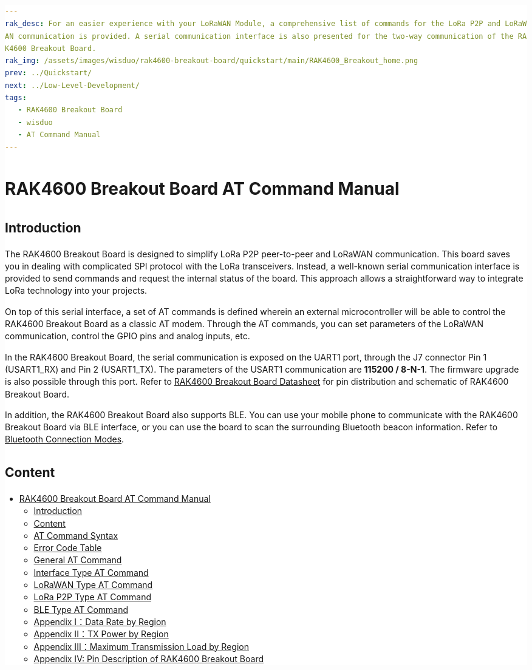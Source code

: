 ```yaml
---
rak_desc: For an easier experience with your LoRaWAN Module, a comprehensive list of commands for the LoRa P2P and LoRaWAN communication is provided. A serial communication interface is also presented for the two-way communication of the RAK4600 Breakout Board. 
rak_img: /assets/images/wisduo/rak4600-breakout-board/quickstart/main/RAK4600_Breakout_home.png
prev: ../Quickstart/
next: ../Low-Level-Development/
tags: 
   - RAK4600 Breakout Board
   - wisduo
   - AT Command Manual
---
```


# RAK4600 Breakout Board AT Command Manual

## Introduction

The RAK4600 Breakout Board is designed to simplify LoRa P2P peer-to-peer and LoRaWAN communication. This board saves you in dealing with complicated SPI protocol with the LoRa transceivers. Instead, a well-known serial communication interface is provided to send commands and request the internal status of the board. This approach allows a straightforward way to integrate LoRa technology into your projects. 

On top of this serial interface, a set of AT commands is defined wherein an external microcontroller will be able to control the RAK4600 Breakout Board as a classic AT modem. Through the AT commands, you can set parameters of the LoRaWAN communication, control the GPIO pins and analog inputs, etc. 

In the RAK4600 Breakout Board, the serial communication is exposed on the UART1 port, through the J7 connector Pin 1 (USART1_RX) and Pin 2 (USART1_TX). The parameters of the USART1 communication are **115200 / 8-N-1**. The firmware upgrade is also possible through this port. Refer to [RAK4600 Breakout Board Datasheet](../Datasheet/) for pin distribution and schematic of RAK4600 Breakout Board. 

In addition, the RAK4600 Breakout Board also supports BLE. You can use your mobile phone to communicate with the RAK4600 Breakout Board via BLE interface, or you can use the board to scan the surrounding Bluetooth beacon information. Refer to [Bluetooth Connection Modes](/Product-Categories/WisDuo/RAK4600-Breakout-Board/Quickstart/#bluetooth-connection-modes).


## Content

- [RAK4600 Breakout Board AT Command Manual](#rak4600-breakout-board-at-command-manual)
  - [Introduction](#introduction)
  - [Content](#content)
  - [AT Command Syntax](#at-command-syntax)
  - [Error Code Table](#error-code-table)
  - [General AT Command](#general-at-command)
  - [Interface Type AT Command](#interface-type-at-command)
  - [LoRaWAN Type AT Command](#lorawan-type-at-command)
  - [LoRa P2P Type AT Command](#lora-p2p-type-at-command)
  - [BLE Type AT Command](#ble-type-at-command)
  - [Appendix I：Data Rate by Region](#appendix-idata-rate-by-region)
  - [Appendix II：TX Power by Region](#appendix-iitx-power-by-region)
  - [Appendix III：Maximum Transmission Load by Region](#appendix-iiimaximum-transmission-load-by-region)
  - [Appendix IV: Pin Description of RAK4600 Breakout Board](#appendix-iv-pin-description-of-rak4600-breakout-board)
